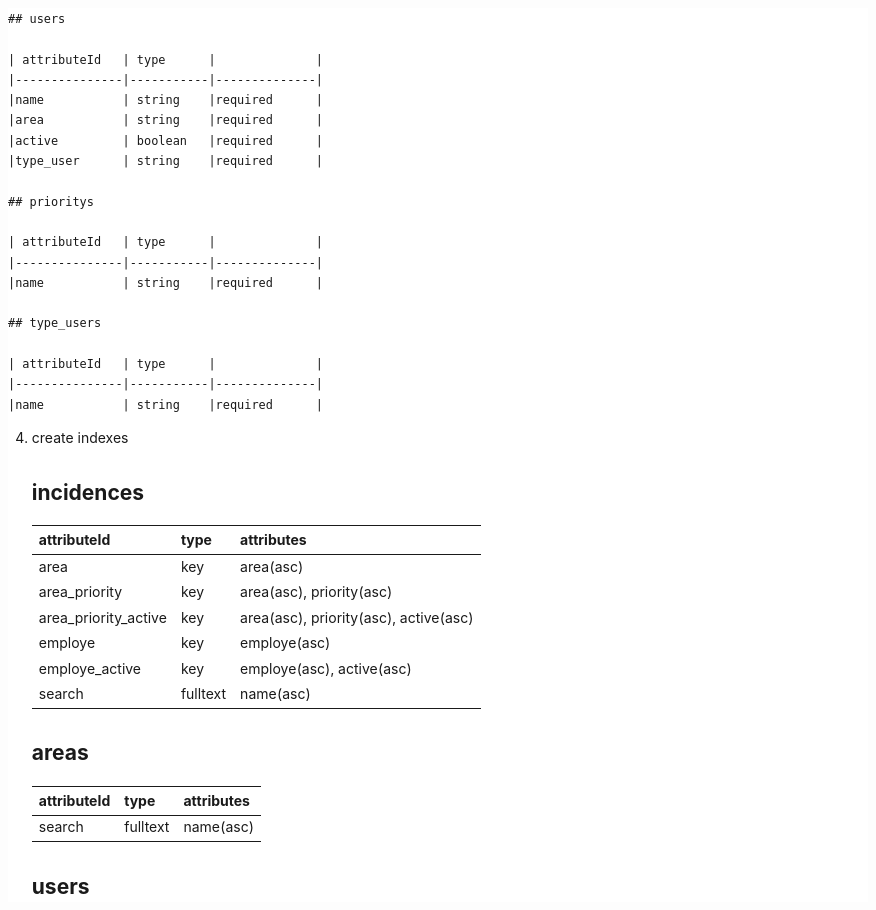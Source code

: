     ## users

    | attributeId   | type      |              |
    |---------------|-----------|--------------|
    |name           | string    |required      |
    |area           | string    |required      |
    |active         | boolean   |required      |
    |type_user      | string    |required      |

    ## prioritys

    | attributeId   | type      |              |
    |---------------|-----------|--------------|
    |name           | string    |required      |
    
    ## type_users

    | attributeId   | type      |              |
    |---------------|-----------|--------------|
    |name           | string    |required      |

4. create indexes
    ## incidences

    | attributeId   | type      | attributes   |
    |---------------|-----------|--------------|
    |area           | key       | area(asc)    |
    |area_priority  | key       | area(asc), priority(asc)    |
    |area_priority_active  | key       | area(asc), priority(asc), active(asc)    |
    |employe        | key       | employe(asc)    |
    |employe_active | key       | employe(asc), active(asc)    |
    |search         | fulltext  | name(asc)    |

    ## areas

    | attributeId   | type      | attributes   |
    |---------------|-----------|--------------|
    |search         | fulltext  | name(asc)    |

    ## users
    